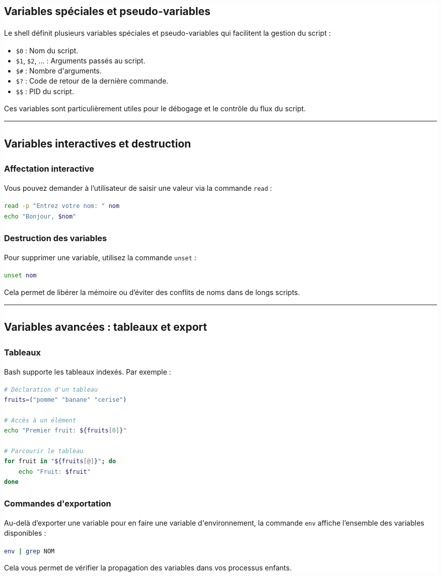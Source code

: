 
## Variables spéciales et pseudo-variables

Le shell définit plusieurs variables spéciales et pseudo-variables qui facilitent la gestion du script :

- `$0` : Nom du script.
- `$1`, `$2`, ... : Arguments passés au script.
- `$#` : Nombre d'arguments.
- `$?` : Code de retour de la dernière commande.
- `$$` : PID du script.

Ces variables sont particulièrement utiles pour le débogage et le contrôle du flux du script.

---

## Variables interactives et destruction

### Affectation interactive

Vous pouvez demander à l’utilisateur de saisir une valeur via la commande `read` :
```bash
read -p "Entrez votre nom: " nom
echo "Bonjour, $nom"
```

### Destruction des variables

Pour supprimer une variable, utilisez la commande `unset` :
```bash
unset nom
```
Cela permet de libérer la mémoire ou d’éviter des conflits de noms dans de longs scripts.

---

## Variables avancées : tableaux et export

### Tableaux

Bash supporte les tableaux indexés. Par exemple :
```bash
# Déclaration d'un tableau
fruits=("pomme" "banane" "cerise")

# Accès à un élément
echo "Premier fruit: ${fruits[0]}"

# Parcourir le tableau
for fruit in "${fruits[@]}"; do
    echo "Fruit: $fruit"
done
```

### Commandes d'exportation

Au-delà d’exporter une variable pour en faire une variable d'environnement, la commande `env` affiche l’ensemble des variables disponibles :
```bash
env | grep NOM
```
Cela vous permet de vérifier la propagation des variables dans vos processus enfants.
